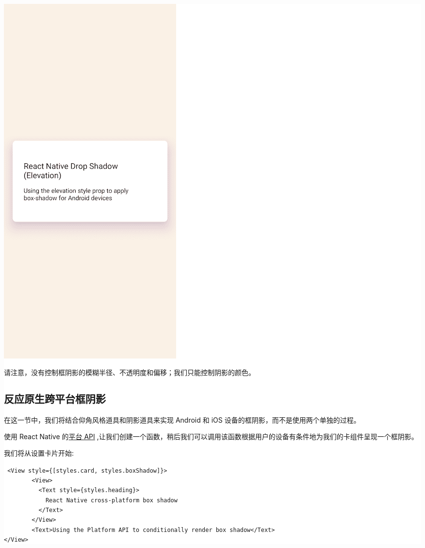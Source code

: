 ![Android Card Rendered With Shadow Box Underneath](img/156d0237fed32bc96d61761d492b619f.png)

请注意，没有控制框阴影的模糊半径、不透明度和偏移；我们只能控制阴影的颜色。

## 反应原生跨平台框阴影

在这一节中，我们将结合仰角风格道具和阴影道具来实现 Android 和 iOS 设备的框阴影，而不是使用两个单独的过程。

使用 React Native 的[平台 API](https://reactnative.dev/docs/platform) ,让我们创建一个函数，稍后我们可以调用该函数根据用户的设备有条件地为我们的卡组件呈现一个框阴影。

我们将从设置卡片开始:

```
 <View style={[styles.card, styles.boxShadow]}>
        <View>
          <Text style={styles.heading}>
            React Native cross-platform box shadow
          </Text>
        </View>
        <Text>Using the Platform API to conditionally render box shadow</Text>
</View>

```
